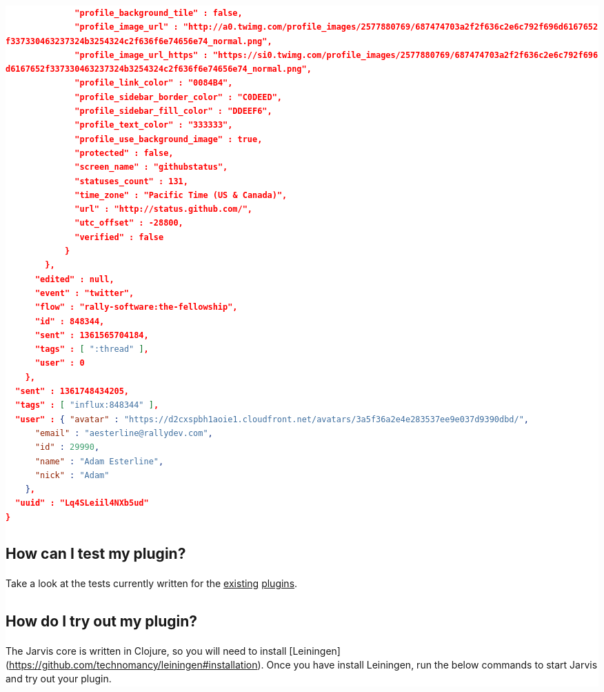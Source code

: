 ```json
              "profile_background_tile" : false,
              "profile_image_url" : "http://a0.twimg.com/profile_images/2577880769/687474703a2f2f636c2e6c792f696d6167652f337330463237324b3254324c2f636f6e74656e74_normal.png",
              "profile_image_url_https" : "https://si0.twimg.com/profile_images/2577880769/687474703a2f2f636c2e6c792f696d6167652f337330463237324b3254324c2f636f6e74656e74_normal.png",
              "profile_link_color" : "0084B4",
              "profile_sidebar_border_color" : "C0DEED",
              "profile_sidebar_fill_color" : "DDEEF6",
              "profile_text_color" : "333333",
              "profile_use_background_image" : true,
              "protected" : false,
              "screen_name" : "githubstatus",
              "statuses_count" : 131,
              "time_zone" : "Pacific Time (US & Canada)",
              "url" : "http://status.github.com/",
              "utc_offset" : -28800,
              "verified" : false
            }
        },
      "edited" : null,
      "event" : "twitter",
      "flow" : "rally-software:the-fellowship",
      "id" : 848344,
      "sent" : 1361565704184,
      "tags" : [ ":thread" ],
      "user" : 0
    },
  "sent" : 1361748434205,
  "tags" : [ "influx:848344" ],
  "user" : { "avatar" : "https://d2cxspbh1aoie1.cloudfront.net/avatars/3a5f36a2e4e283537ee9e037d9390dbd/",
      "email" : "aesterline@rallydev.com",
      "id" : 29990,
      "name" : "Adam Esterline",
      "nick" : "Adam"
    },
  "uuid" : "Lq4SLeiil4NXb5ud"
}
```


## How can I test my plugin?

Take a look at the tests currently written for the
[existing](https://github.com/RallySoftware/jarvis/tree/master/src/test/clojure/jarvis/plugins)
[plugins](https://github.com/RallySoftware/jarvis/blob/master/src/test/clojure/jarvis/help_test.clj).

## How do I try out my plugin?

The Jarvis core is written in Clojure, so you will need to install
[Leiningen] (https://github.com/technomancy/leiningen#installation). Once you have install Leiningen, run the below
commands to start Jarvis and try out your plugin.
